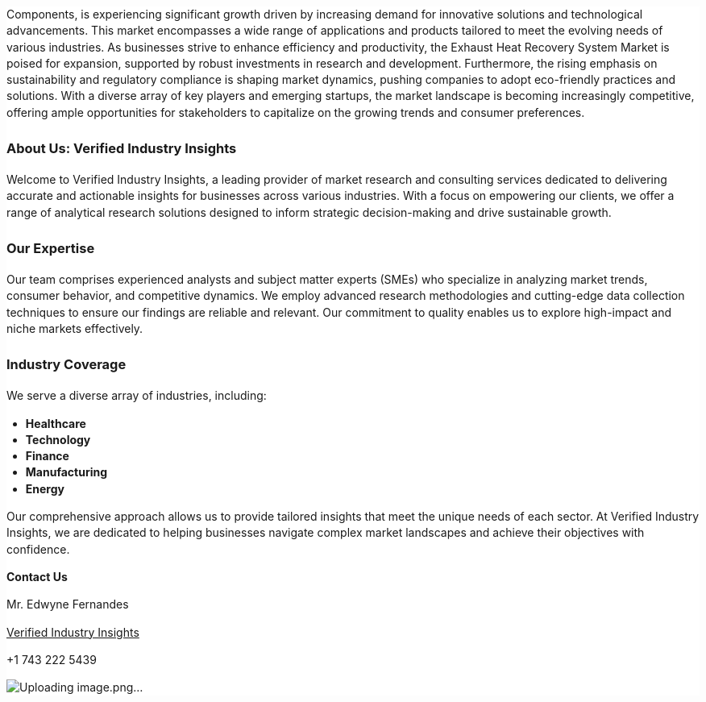 Components, is experiencing significant growth driven by increasing demand for innovative solutions and technological advancements. This market encompasses a wide range of applications and products tailored to meet the evolving needs of various industries. As businesses strive to enhance efficiency and productivity, the Exhaust Heat Recovery System Market is poised for expansion, supported by robust investments in research and development. Furthermore, the rising emphasis on sustainability and regulatory compliance is shaping market dynamics, pushing companies to adopt eco-friendly practices and solutions. With a diverse array of key players and emerging startups, the market landscape is becoming increasingly competitive, offering ample opportunities for stakeholders to capitalize on the growing trends and consumer preferences.</p><h3>About Us: Verified Industry Insights</h3><p>Welcome to Verified Industry Insights, a leading provider of market research and consulting services dedicated to delivering accurate and actionable insights for businesses across various industries. With a focus on empowering our clients, we offer a range of analytical research solutions designed to inform strategic decision-making and drive sustainable growth.</p><h3>Our Expertise</h3><p>Our team comprises experienced analysts and subject matter experts (SMEs) who specialize in analyzing market trends, consumer behavior, and competitive dynamics. We employ advanced research methodologies and cutting-edge data collection techniques to ensure our findings are reliable and relevant. Our commitment to quality enables us to explore high-impact and niche markets effectively.</p><h3>Industry Coverage</h3><p>We serve a diverse array of industries, including:</p><ul><li><strong>Healthcare</strong></li><li><strong>Technology</strong></li><li><strong>Finance</strong></li><li><strong>Manufacturing</strong></li><li><strong>Energy</strong></li></ul><p>Our comprehensive approach allows us to provide tailored insights that meet the unique needs of each sector. At Verified Industry Insights, we are dedicated to helping businesses navigate complex market landscapes and achieve their objectives with confidence.</p><p><strong>Contact Us</strong></p><p>Mr. Edwyne Fernandes</p><p><a href="https://www.verifiedindustryinsights.com/">Verified Industry Insights</a></p><p>+1 743 222 5439</p>
![Uploading image.png…]()
